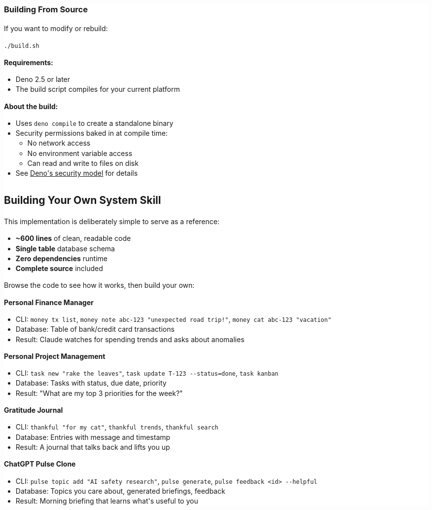### Building From Source

If you want to modify or rebuild:

```bash
./build.sh
```

**Requirements:**

- Deno 2.5 or later
- The build script compiles for your current platform

**About the build:**

- Uses `deno compile` to create a standalone binary
- Security permissions baked in at compile time:
  - No network access
  - No environment variable access
  - Can read and write to files on disk
- See [Deno's security model](https://docs.deno.com/runtime/fundamentals/security/) for details

## Building Your Own System Skill

This implementation is deliberately simple to serve as a reference:

- **~600 lines** of clean, readable code
- **Single table** database schema
- **Zero dependencies** runtime
- **Complete source** included

Browse the code to see how it works, then build your own:

**Personal Finance Manager**

- CLI: `money tx list`, `money note abc-123 "unexpected road trip!"`, `money cat abc-123 "vacation"`
- Database: Table of bank/credit card transactions
- Result: Claude watches for spending trends and asks about anomalies

**Personal Project Management**

- CLI: `task new "rake the leaves"`, `task update T-123 --status=done`, `task kanban`
- Database: Tasks with status, due date, priority
- Result: "What are my top 3 priorities for the week?"

**Gratitude Journal**

- CLI: `thankful "for my cat"`, `thankful trends`, `thankful search`
- Database: Entries with message and timestamp
- Result: A journal that talks back and lifts you up

**ChatGPT Pulse Clone**

- CLI: `pulse topic add "AI safety research"`, `pulse generate`, `pulse feedback <id> --helpful`
- Database: Topics you care about, generated briefings, feedback
- Result: Morning briefing that learns what's useful to you
